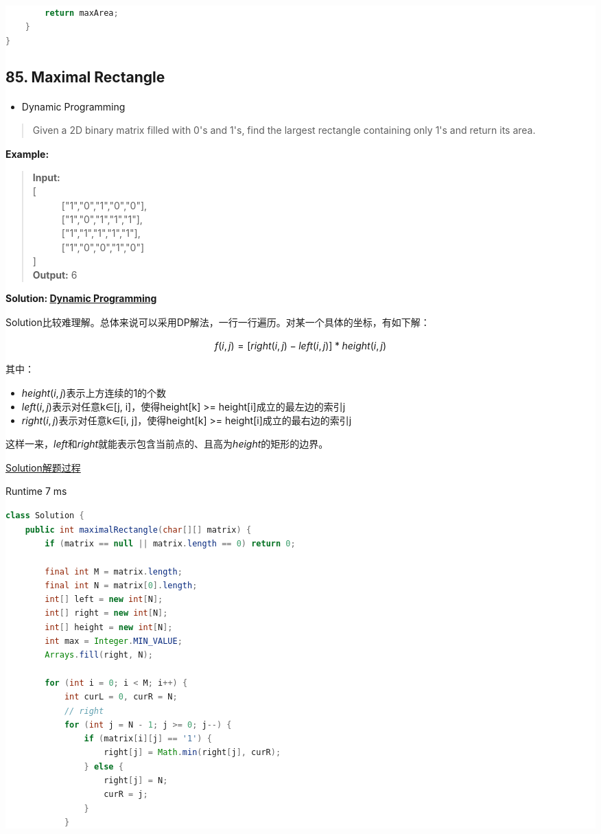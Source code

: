 ```java
        return maxArea;
    }
}
```

## 85. Maximal Rectangle

- Dynamic Programming

> Given a 2D binary matrix filled with 0's and 1's, find the largest rectangle containing only 1's and return its area.

**Example:**

> **Input:**  
> [  
> &emsp;&emsp;&emsp;["1","0","1","0","0"],  
> &emsp;&emsp;&emsp;["1","0","1","1","1"],  
> &emsp;&emsp;&emsp;["1","1","1","1","1"],  
> &emsp;&emsp;&emsp;["1","0","0","1","0"]  
> ]  
> **Output:** 6

**Solution: [Dynamic Programming](https://leetcode.com/problems/maximal-rectangle/discuss/29054/Share-my-DP-solution)**  

Solution比较难理解。总体来说可以采用DP解法，一行一行遍历。对某一个具体的坐标，有如下解：  

$$
f(i, j)=[right(i,j) - left(i,j)] * height(i,j)
$$

其中：

- $height(i,j)$表示上方连续的1的个数
- $left(i, j)$表示对任意k∈[j, i]，使得height[k] >= height[i]成立的最左边的索引j
- $right(i, j)$表示对任意k∈[i, j]，使得height[k] >= height[i]成立的最右边的索引j

这样一来，$left$和$right$就能表示包含当前点的、且高为$height$的矩形的边界。

[Solution解题过程](/assets/images/leetcode/question_85_solution.png)

Runtime 7 ms

```java
class Solution {
    public int maximalRectangle(char[][] matrix) {
        if (matrix == null || matrix.length == 0) return 0;
        
        final int M = matrix.length;
        final int N = matrix[0].length;
        int[] left = new int[N];
        int[] right = new int[N];
        int[] height = new int[N];
        int max = Integer.MIN_VALUE;
        Arrays.fill(right, N);
        
        for (int i = 0; i < M; i++) {
            int curL = 0, curR = N;
            // right
            for (int j = N - 1; j >= 0; j--) {
                if (matrix[i][j] == '1') {
                    right[j] = Math.min(right[j], curR);
                } else {
                    right[j] = N;
                    curR = j;
                }
            }
```